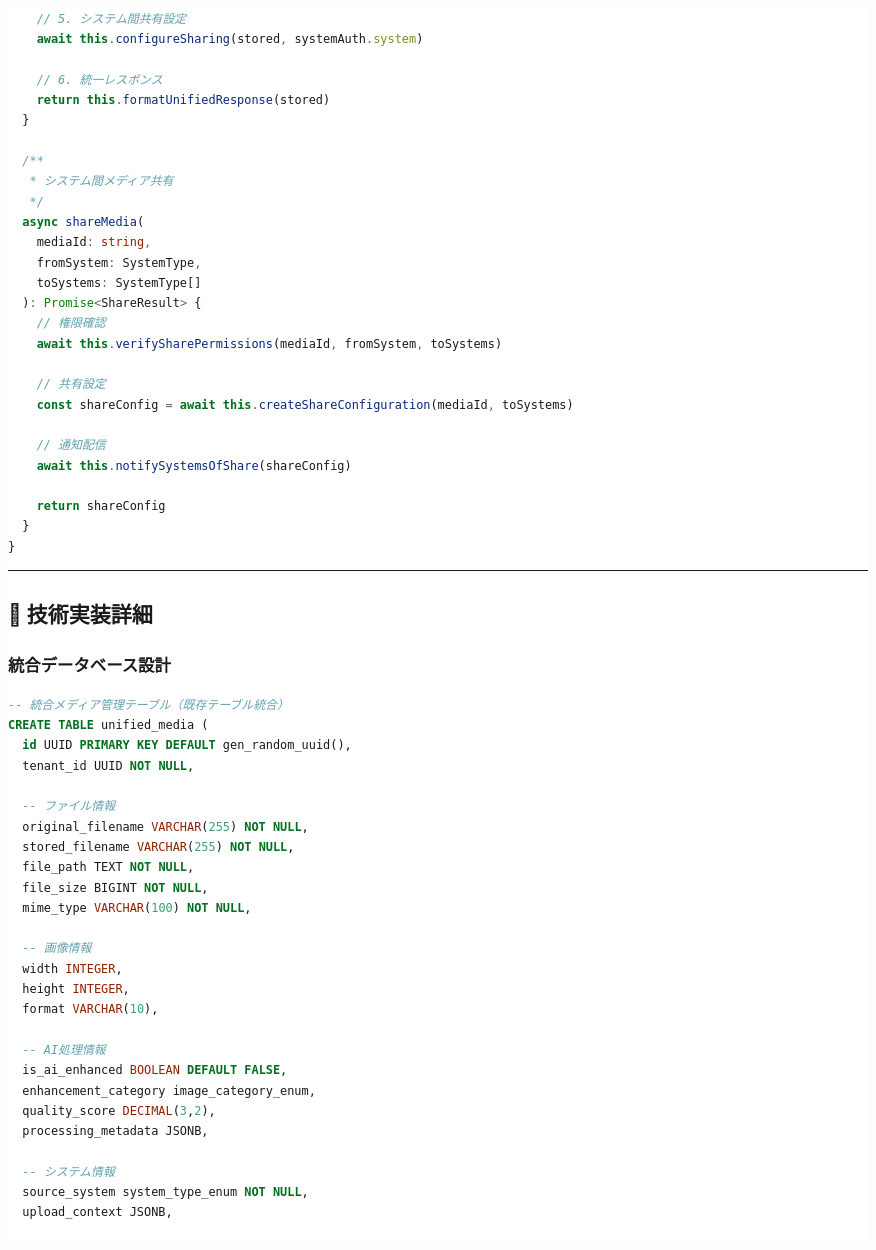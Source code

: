 ```typescript
    // 5. システム間共有設定
    await this.configureSharing(stored, systemAuth.system)
    
    // 6. 統一レスポンス
    return this.formatUnifiedResponse(stored)
  }
  
  /**
   * システム間メディア共有
   */
  async shareMedia(
    mediaId: string,
    fromSystem: SystemType,
    toSystems: SystemType[]
  ): Promise<ShareResult> {
    // 権限確認
    await this.verifySharePermissions(mediaId, fromSystem, toSystems)
    
    // 共有設定
    const shareConfig = await this.createShareConfiguration(mediaId, toSystems)
    
    // 通知配信
    await this.notifySystemsOfShare(shareConfig)
    
    return shareConfig
  }
}
```

---

## 🔧 **技術実装詳細**

### **統合データベース設計**
```sql
-- 統合メディア管理テーブル（既存テーブル統合）
CREATE TABLE unified_media (
  id UUID PRIMARY KEY DEFAULT gen_random_uuid(),
  tenant_id UUID NOT NULL,
  
  -- ファイル情報
  original_filename VARCHAR(255) NOT NULL,
  stored_filename VARCHAR(255) NOT NULL,
  file_path TEXT NOT NULL,
  file_size BIGINT NOT NULL,
  mime_type VARCHAR(100) NOT NULL,
  
  -- 画像情報
  width INTEGER,
  height INTEGER,
  format VARCHAR(10),
  
  -- AI処理情報
  is_ai_enhanced BOOLEAN DEFAULT FALSE,
  enhancement_category image_category_enum,
  quality_score DECIMAL(3,2),
  processing_metadata JSONB,
  
  -- システム情報
  source_system system_type_enum NOT NULL,
  upload_context JSONB,
  
```